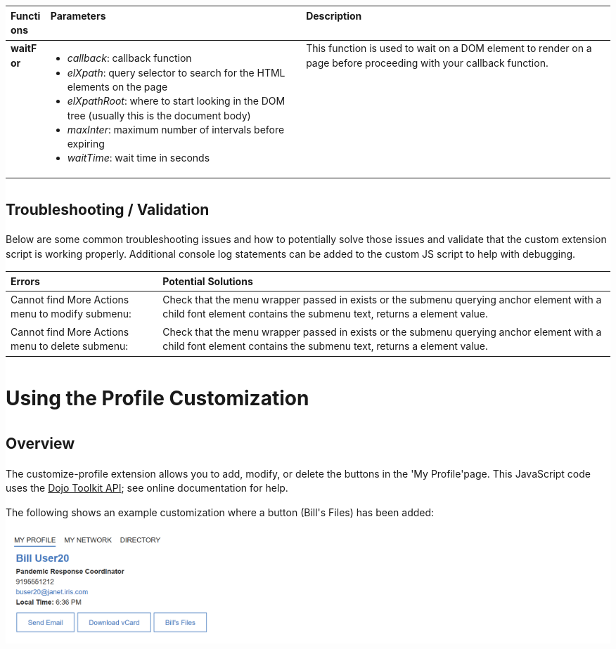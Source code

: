 Functions | Parameters | Description
:------------- | :------- | :------------
**waitFor** | <ul><li>*callback*: callback function</li><li>*elXpath*: query selector to search for the HTML elements on the page</li><li>*elXpathRoot*: where to start looking in the DOM tree (usually this is the document body)</li><li>*maxInter*: maximum number of intervals before expiring</li><li>*waitTime*: wait time in seconds</li></ul> | This function is used to wait on a DOM element to render on a page before proceeding with your callback function.

## Troubleshooting / Validation
Below are some common troubleshooting issues and how to potentially solve those issues and validate that the custom extension script is working properly. Additional console log statements can be added to the custom JS script to help with debugging.

Errors | Potential Solutions
:------- | :------------------
Cannot find More Actions menu to modify submenu: | Check that the menu wrapper passed in exists or the submenu querying anchor element with a child font element contains the submenu text, returns a element value.
Cannot find More Actions menu to delete submenu:  | Check that the menu wrapper passed in exists or the submenu querying anchor element with a child font element contains the submenu text, returns a element value.

# Using the Profile Customization
## Overview
The customize-profile extension allows you to add, modify, or delete the buttons in the 'My Profile'page. This JavaScript code uses the [Dojo Toolkit API](https://dojotoolkit.org/api/?qs=1.9); see online documentation for help.

The following shows an example customization where a button (Bill's Files) has been added:

<img src="/customizer/docs/images/custom-profile.png" width="300x"/> 

